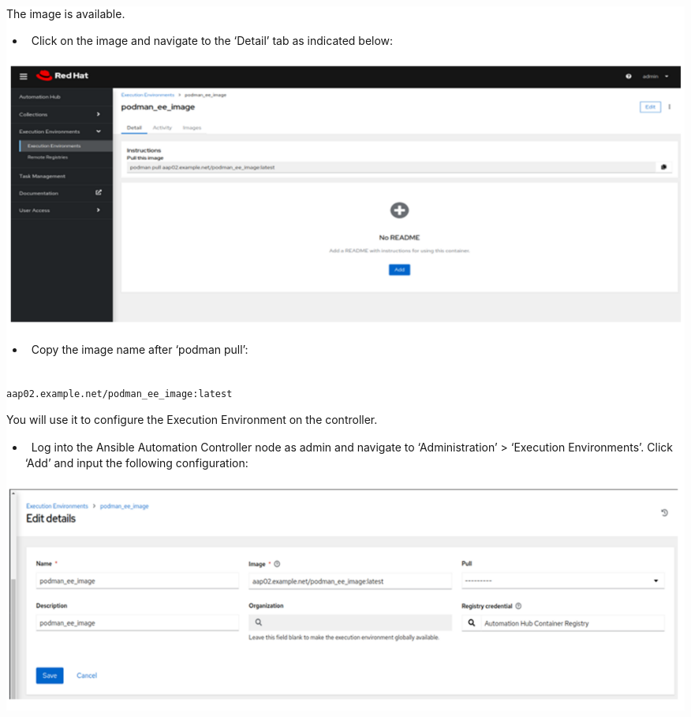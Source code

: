   

The image is available.

  

-   Click on the image and navigate to the ‘Detail’ tab as indicated below:

  

![](assets/image-27.png)

  

-   Copy the image name after ‘podman pull’:

  

```

aap02.example.net/podman_ee_image:latest

```

  

You will use it to configure the Execution Environment on the controller.

  

-   Log into the Ansible Automation Controller node as admin and navigate to ‘Administration’ > ‘Execution Environments’. Click ‘Add’ and input the following configuration:

  

![](assets/image-28.png)
